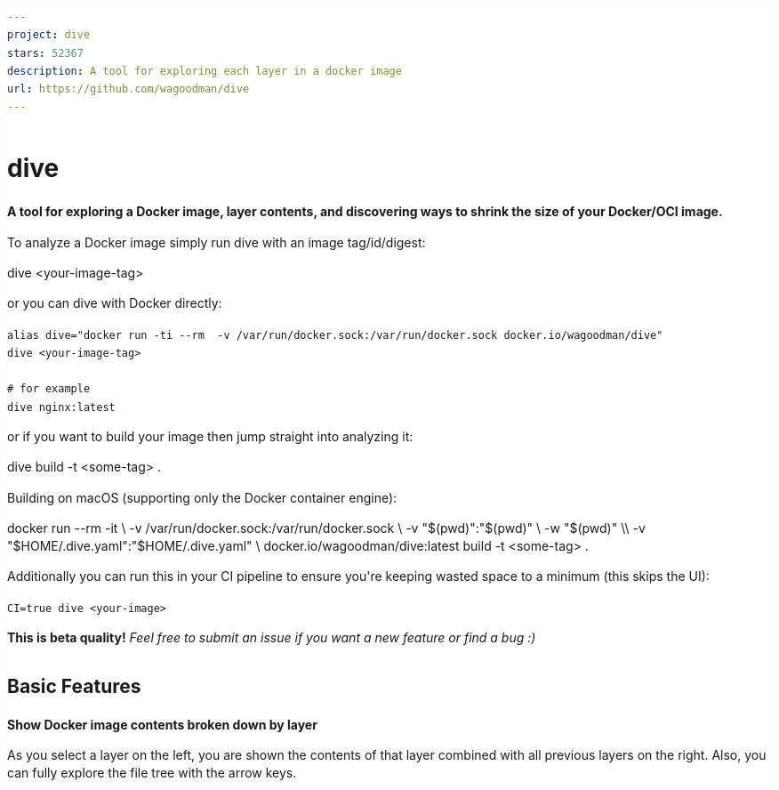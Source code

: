 ```yaml
---
project: dive
stars: 52367
description: A tool for exploring each layer in a docker image
url: https://github.com/wagoodman/dive
---
```


dive
====

**A tool for exploring a Docker image, layer contents, and discovering ways to shrink the size of your Docker/OCI image.**

To analyze a Docker image simply run dive with an image tag/id/digest:

dive <your-image-tag\>

or you can dive with Docker directly:

```
alias dive="docker run -ti --rm  -v /var/run/docker.sock:/var/run/docker.sock docker.io/wagoodman/dive"
dive <your-image-tag>

# for example
dive nginx:latest
```

or if you want to build your image then jump straight into analyzing it:

dive build -t <some-tag\> .

Building on macOS (supporting only the Docker container engine):

docker run --rm -it \\
      -v /var/run/docker.sock:/var/run/docker.sock \\
      -v  "$(pwd)":"$(pwd)" \\
      -w "$(pwd)" \\
      -v "$HOME/.dive.yaml":"$HOME/.dive.yaml" \\
      docker.io/wagoodman/dive:latest build -t <some-tag\> .

Additionally you can run this in your CI pipeline to ensure you're keeping wasted space to a minimum (this skips the UI):

```
CI=true dive <your-image>
```

**This is beta quality!** _Feel free to submit an issue if you want a new feature or find a bug :)_

Basic Features
--------------

**Show Docker image contents broken down by layer**

As you select a layer on the left, you are shown the contents of that layer combined with all previous layers on the right. Also, you can fully explore the file tree with the arrow keys.
